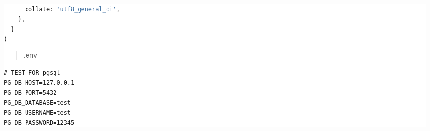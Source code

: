 ```js
      collate: 'utf8_general_ci',
    },
  }
)
```

> .env

```text
# TEST FOR pgsql
PG_DB_HOST=127.0.0.1
PG_DB_PORT=5432
PG_DB_DATABASE=test
PG_DB_USERNAME=test
PG_DB_PASSWORD=12345
```
